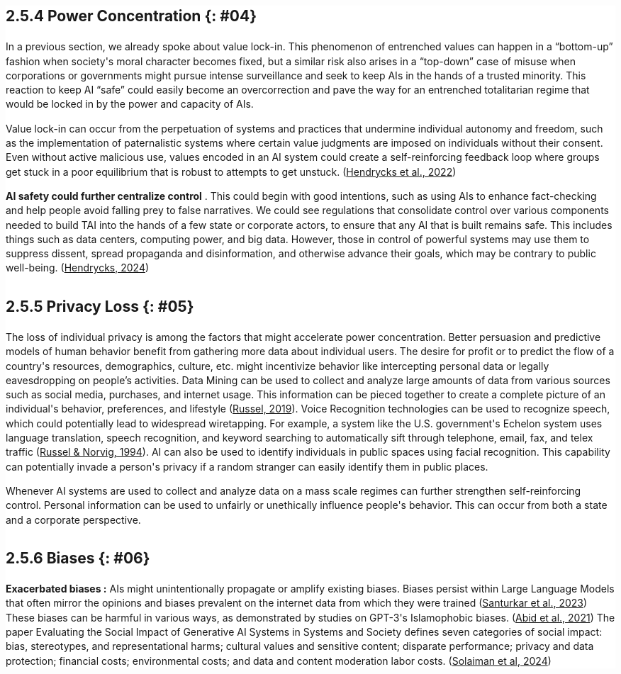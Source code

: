 ## 2.5.4 Power Concentration {: #04}

In a previous section, we already spoke about value lock-in. This phenomenon of entrenched values can happen in a “bottom-up” fashion when society's moral character becomes fixed, but a similar risk also arises in a “top-down” case of misuse when corporations or governments might pursue intense surveillance and seek to keep AIs in the hands of a trusted minority. This reaction to keep AI “safe” could easily become an overcorrection and pave the way for an entrenched totalitarian regime that would be locked in by the power and capacity of AIs.

Value lock-in can occur from the perpetuation of systems and practices that undermine individual autonomy and freedom, such as the implementation of paternalistic systems where certain value judgments are imposed on individuals without their consent. Even without active malicious use, values encoded in an AI system could create a self-reinforcing feedback loop where groups get stuck in a poor equilibrium that is robust to attempts to get unstuck. ([Hendrycks et al., 2022](https://arxiv.org/abs/2206.05862))

**AI safety could further centralize control** . This could begin with good intentions, such as using AIs to enhance fact-checking and help people avoid falling prey to false narratives. We could see regulations that consolidate control over various components needed to build TAI into the hands of a few state or corporate actors, to ensure that any AI that is built remains safe. This includes things such as data centers, computing power, and big data. However, those in control of powerful systems may use them to suppress dissent, spread propaganda and disinformation, and otherwise advance their goals, which may be contrary to public well-being. ([Hendrycks, 2024](https://www.aisafetybook.com/textbook/malicious-use))

## 2.5.5 Privacy Loss {: #05}

The loss of individual privacy is among the factors that might accelerate power concentration. Better persuasion and predictive models of human behavior benefit from gathering more data about individual users. The desire for profit or to predict the flow of a country's resources, demographics, culture, etc. might incentivize behavior like intercepting personal data or legally eavesdropping on people’s activities. Data Mining can be used to collect and analyze large amounts of data from various sources such as social media, purchases, and internet usage. This information can be pieced together to create a complete picture of an individual's behavior, preferences, and lifestyle ([Russel, 2019](https://www.goodreads.com/book/show/44767248-human-compatible)). Voice Recognition technologies can be used to recognize speech, which could potentially lead to widespread wiretapping. For example, a system like the U.S. government's Echelon system uses language translation, speech recognition, and keyword searching to automatically sift through telephone, email, fax, and telex traffic ([Russel & Norvig, 1994](https://www.goodreads.com/book/show/27543.Artificial_Intelligence)). AI can also be used to identify individuals in public spaces using facial recognition. This capability can potentially invade a person's privacy if a random stranger can easily identify them in public places.

Whenever AI systems are used to collect and analyze data on a mass scale regimes can further strengthen self-reinforcing control. Personal information can be used to unfairly or unethically influence people's behavior. This can occur from both a state and a corporate perspective.

## 2.5.6 Biases {: #06}

**Exacerbated biases :** AIs might unintentionally propagate or amplify existing biases. Biases persist within Large Language Models that often mirror the opinions and biases prevalent on the internet data from which they were trained ([Santurkar et al., 2023](https://arxiv.org/abs/2303.17548)) These biases can be harmful in various ways, as demonstrated by studies on GPT-3's Islamophobic biases. ([Abid et al., 2021](https://arxiv.org/abs/2101.05783)) The paper Evaluating the Social Impact of Generative AI Systems in Systems and Society defines seven categories of social impact: bias, stereotypes, and representational harms; cultural values and sensitive content; disparate performance; privacy and data protection; financial costs; environmental costs; and data and content moderation labor costs. ([Solaiman et al, 2024](https://arxiv.org/abs/2306.05949))
